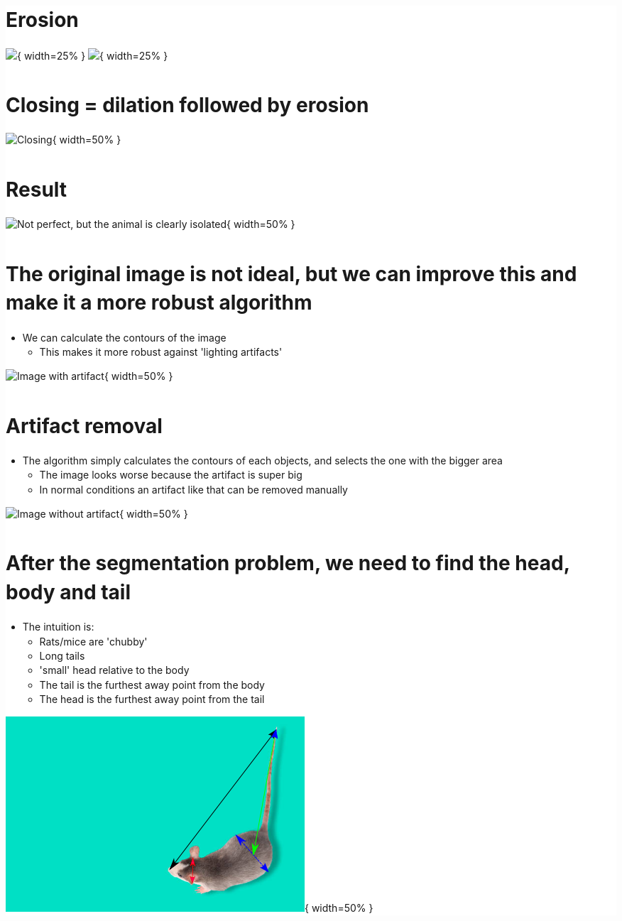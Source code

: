 # Erosion

![](/home/nicoluarte/uni/PHD/tracking_device/image.png){ width=25% }
![](/home/nicoluarte/uni/PHD/tracking_device/erosion.png){ width=25% }

# Closing = dilation followed by erosion

![Closing](/home/nicoluarte/uni/PHD/tracking_device/closing.png){ width=50% }

# Result

![Not perfect, but the animal is clearly isolated](/home/nicoluarte/uni/PHD/tracking_device/morphological.png){ width=50% }

# The original image is not ideal, but we can improve this and make it a more robust algorithm

- We can calculate the contours of the image
	- This makes it more robust against 'lighting artifacts'

![Image with artifact](/home/nicoluarte/uni/PHD/tracking_device/foreground2.png){ width=50% }

# Artifact removal

- The algorithm simply calculates the contours of each objects, and selects the one with the bigger area
	- The image looks worse because the artifact is super big
	- In normal conditions an artifact like that can be removed manually

![Image without artifact](/home/nicoluarte/uni/PHD/tracking_device/noartifact.png){ width=50% }

# After the segmentation problem, we need to find the head, body and tail

- The intuition is:
	- Rats/mice are 'chubby'
	- Long tails
	- 'small' head relative to the body
	- The tail is the furthest away point from the body
	- The head is the furthest away point from the tail

![](micelines.png){ width=50% }

